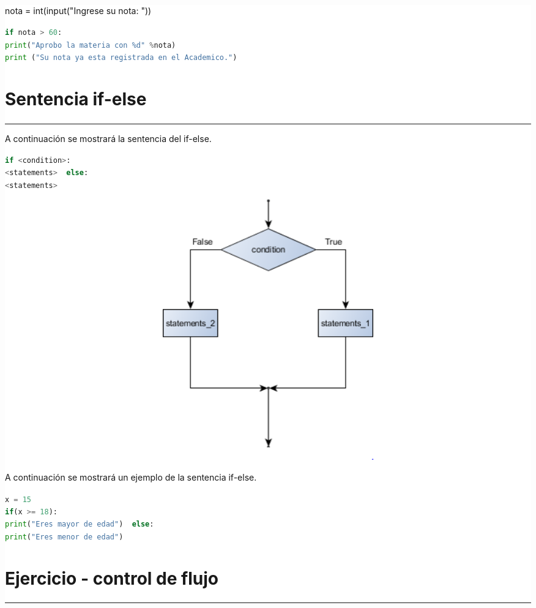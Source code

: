 nota = int(input("Ingrese su nota: "))

```python
if nota > 60:
print("Aprobo la materia con %d" %nota)
print ("Su nota ya esta registrada en el Academico.")
```

Sentencia if-else
===========

* * *

A continuación se mostrará la sentencia del if-else.

```python
if <condition>:
<statements>  else:
<statements>
```

<p align="center">
<img src="../imagenes/if-else.png" width="40%" alt="Banner"/>
</p>

A continuación se mostrará un ejemplo de la sentencia if-else. 

```python
x = 15
if(x >= 18):
print("Eres mayor de edad")  else:
print("Eres menor de edad")

```

Ejercicio - control de flujo
===========

* * *
